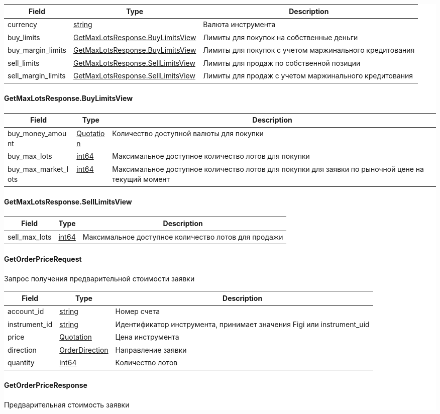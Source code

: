 
| Field | Type | Description |
| ----- | ---- | ----------- |
| currency |  [string](#string) | Валюта инструмента |
| buy_limits |  [GetMaxLotsResponse.BuyLimitsView](#getmaxlotsresponsebuylimitsview) | Лимиты для покупок на собственные деньги |
| buy_margin_limits |  [GetMaxLotsResponse.BuyLimitsView](#getmaxlotsresponsebuylimitsview) | Лимиты для покупок с учетом маржинального кредитования |
| sell_limits |  [GetMaxLotsResponse.SellLimitsView](#getmaxlotsresponseselllimitsview) | Лимиты для продаж по собственной позиции |
| sell_margin_limits |  [GetMaxLotsResponse.SellLimitsView](#getmaxlotsresponseselllimitsview) | Лимиты для продаж с учетом маржинального кредитования |
 
 

 
#### GetMaxLotsResponse.BuyLimitsView



| Field | Type | Description |
| ----- | ---- | ----------- |
| buy_money_amount |  [Quotation](#quotation) | Количество доступной валюты для покупки |
| buy_max_lots |  [int64](#int64) | Максимальное доступное количество лотов для покупки |
| buy_max_market_lots |  [int64](#int64) | Максимальное доступное количество лотов для покупки для заявки по рыночной цене на текущий момент |
 
 

 
#### GetMaxLotsResponse.SellLimitsView



| Field | Type | Description |
| ----- | ---- | ----------- |
| sell_max_lots |  [int64](#int64) | Максимальное доступное количество лотов для продажи |
 
 

 
#### GetOrderPriceRequest
Запрос получения предварительной стоимости заявки


| Field | Type | Description |
| ----- | ---- | ----------- |
| account_id |  [string](#string) | Номер счета |
| instrument_id |  [string](#string) | Идентификатор инструмента, принимает значения Figi или instrument_uid |
| price |  [Quotation](#quotation) | Цена инструмента |
| direction |  [OrderDirection](#orderdirection) | Направление заявки |
| quantity |  [int64](#int64) | Количество лотов |
 
 

 
#### GetOrderPriceResponse
Предварительная стоимость заявки
